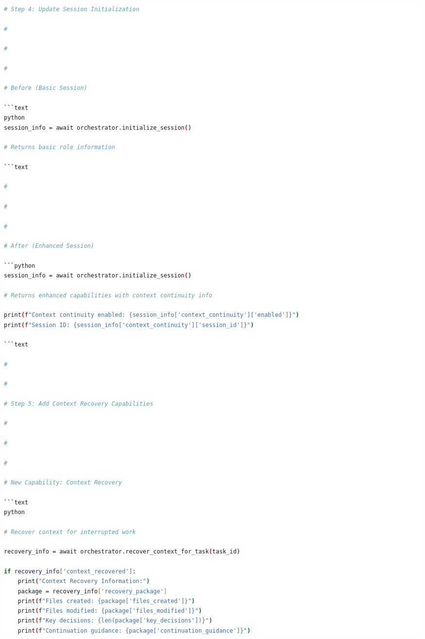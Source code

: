```bash
# Step 4: Update Session Initialization

#

#

#

# Before (Basic Session)

```text
python
session_info = await orchestrator.initialize_session()

# Returns basic role information

```text

#

#

#

# After (Enhanced Session)

```python
session_info = await orchestrator.initialize_session()

# Returns enhanced capabilities with context continuity info

print(f"Context continuity enabled: {session_info['context_continuity']['enabled']}")
print(f"Session ID: {session_info['context_continuity']['session_id']}")

```text

#

#

# Step 5: Add Context Recovery Capabilities

#

#

#

# New Capability: Context Recovery

```text
python

# Recover context for interrupted work

recovery_info = await orchestrator.recover_context_for_task(task_id)

if recovery_info['context_recovered']:
    print("Context Recovery Information:")
    package = recovery_info['recovery_package']
    print(f"Files created: {package['files_created']}")
    print(f"Files modified: {package['files_modified']}")
    print(f"Key decisions: {len(package['key_decisions'])}")
    print(f"Continuation guidance: {package['continuation_guidance']}")
```